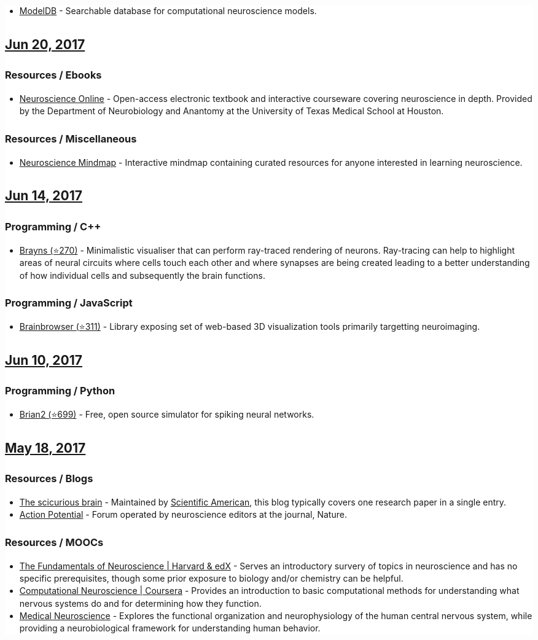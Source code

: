 *   [ModelDB](https://senselab.med.yale.edu/ModelDB/default.cshtml) - Searchable database for computational neuroscience models.

## [Jun 20, 2017](/content/2017/06/20/README.md)

### Resources / Ebooks

*   [Neuroscience Online](http://nba.uth.tmc.edu/neuroscience/m/index.htm) - Open-access electronic textbook and interactive courseware covering neuroscience in depth. Provided by the Department of Neurobiology and Anantomy at the University of Texas Medical School at Houston.

### Resources / Miscellaneous

*   [Neuroscience Mindmap](https://learn-anything.xyz/neuroscience) - Interactive mindmap containing curated resources for anyone interested in learning neuroscience.

## [Jun 14, 2017](/content/2017/06/14/README.md)

### Programming / C++

*   [Brayns (⭐270)](https://github.com/BlueBrain/Brayns) - Minimalistic visualiser that can perform ray-traced rendering of neurons. Ray-tracing can help to highlight areas of neural circuits where cells touch each other and where synapses are being created leading to a better understanding of how individual cells and subsequently the brain functions.

### Programming / JavaScript

*   [Brainbrowser (⭐311)](https://github.com/aces/brainbrowser) - Library exposing set of web-based 3D visualization tools primarily targetting neuroimaging.

## [Jun 10, 2017](/content/2017/06/10/README.md)

### Programming / Python

*   [Brian2 (⭐699)](https://github.com/brian-team/brian2) - Free, open source simulator for spiking neural networks.

## [May 18, 2017](/content/2017/05/18/README.md)

### Resources / Blogs

*   [The scicurious brain](https://blogs.scientificamerican.com/scicurious-brain/) - Maintained by [Scientific American](https://blogs.scientificamerican.com/), this blog typically covers one research paper in a single entry.
*   [Action Potential](http://blogs.nature.com/actionpotential) - Forum operated by neuroscience editors at the journal, Nature.

### Resources / MOOCs

*   [The Fundamentals of Neuroscience | Harvard & edX](https://www.mcb80x.org/) - Serves an introductory survery of topics in neuroscience and has no specific prerequisites, though some prior exposure to biology and/or chemistry can be helpful.
*   [Computational Neuroscience | Coursera](https://www.coursera.org/learn/computational-neuroscience) - Provides an introduction to basic computational methods for understanding what nervous systems do and for determining how they function.
*   [Medical Neuroscience](https://www.coursera.org/learn/medical-neuroscience) - Explores the functional organization and neurophysiology of the human central nervous system, while providing a neurobiological framework for understanding human behavior.
